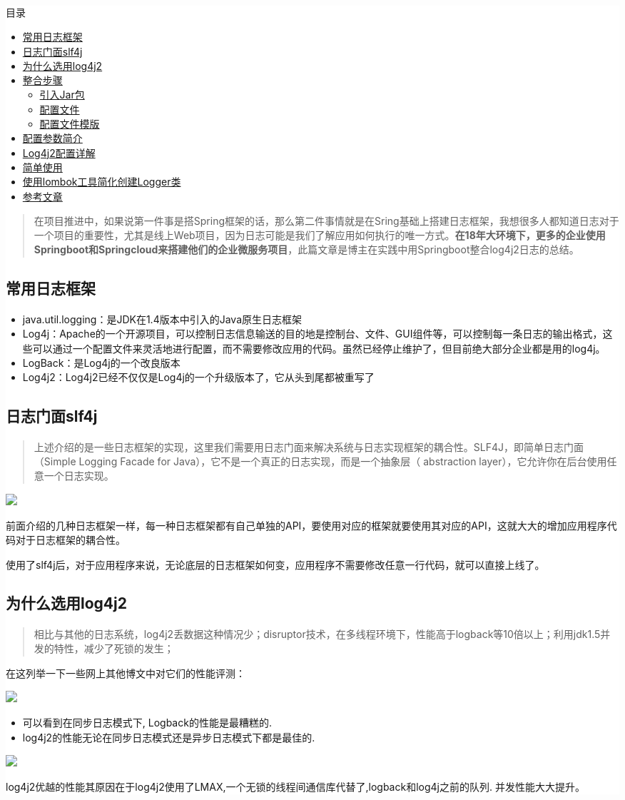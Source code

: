 目录

*   [常用日志框架](#常用日志框架)
*   [日志门面slf4j](#日志门面slf4j)
*   [为什么选用log4j2](#为什么选用log4j2)
*   [整合步骤](#整合步骤)
    *   [引入Jar包](#引入jar包)
    *   [配置文件](#配置文件)
    *   [配置文件模版](#配置文件模版)
*   [配置参数简介](#配置参数简介)
*   [Log4j2配置详解](#log4j2配置详解)
*   [简单使用](#简单使用)
*   [使用lombok工具简化创建Logger类](#使用lombok工具简化创建logger类)
*   [参考文章](#参考文章)

> 在项目推进中，如果说第一件事是搭Spring框架的话，那么第二件事情就是在Sring基础上搭建日志框架，我想很多人都知道日志对于一个项目的重要性，尤其是线上Web项目，因为日志可能是我们了解应用如何执行的唯一方式。**在18年大环境下，更多的企业使用Springboot和Springcloud来搭建他们的企业微服务项目**，此篇文章是博主在实践中用Springboot整合log4j2日志的总结。

常用日志框架
------

*   java.util.logging：是JDK在1.4版本中引入的Java原生日志框架
*   Log4j：Apache的一个开源项目，可以控制日志信息输送的目的地是控制台、文件、GUI组件等，可以控制每一条日志的输出格式，这些可以通过一个配置文件来灵活地进行配置，而不需要修改应用的代码。虽然已经停止维护了，但目前绝大部分企业都是用的log4j。
*   LogBack：是Log4j的一个改良版本
*   Log4j2：Log4j2已经不仅仅是Log4j的一个升级版本了，它从头到尾都被重写了

日志门面slf4j
---------

> 上述介绍的是一些日志框架的实现，这里我们需要用日志门面来解决系统与日志实现框架的耦合性。SLF4J，即简单日志门面（Simple Logging Facade for Java），它不是一个真正的日志实现，而是一个抽象层（ abstraction layer），它允许你在后台使用任意一个日志实现。

![](http://axin-soochow.oss-cn-hangzhou.aliyuncs.com/18-12-3/35274748.jpg)

前面介绍的几种日志框架一样，每一种日志框架都有自己单独的API，要使用对应的框架就要使用其对应的API，这就大大的增加应用程序代码对于日志框架的耦合性。

使用了slf4j后，对于应用程序来说，无论底层的日志框架如何变，应用程序不需要修改任意一行代码，就可以直接上线了。

为什么选用log4j2
-----------

> 相比与其他的日志系统，log4j2丢数据这种情况少；disruptor技术，在多线程环境下，性能高于logback等10倍以上；利用jdk1.5并发的特性，减少了死锁的发生；

在这列举一下一些网上其他博文中对它们的性能评测：

![](http://axin-soochow.oss-cn-hangzhou.aliyuncs.com/18-12-10/45608002.jpg)

*   可以看到在同步日志模式下, Logback的性能是最糟糕的.
*   log4j2的性能无论在同步日志模式还是异步日志模式下都是最佳的.

![](http://axin-soochow.oss-cn-hangzhou.aliyuncs.com/18-12-10/31312446.jpg)

log4j2优越的性能其原因在于log4j2使用了LMAX,一个无锁的线程间通信库代替了,logback和log4j之前的队列. 并发性能大大提升。
